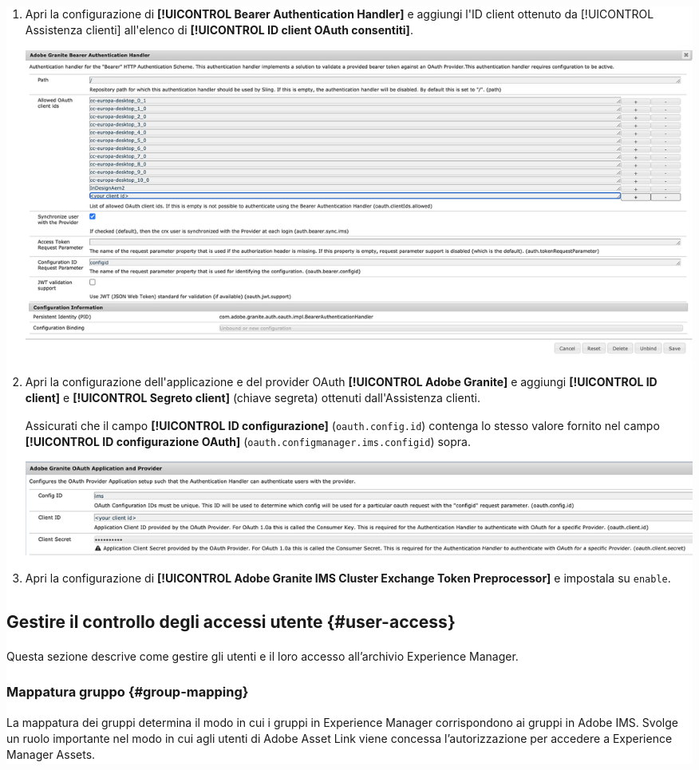 1. Apri la configurazione di **[!UICONTROL Bearer Authentication Handler]** e aggiungi l&#39;ID client ottenuto da [!UICONTROL Assistenza clienti] all&#39;elenco di **[!UICONTROL ID client OAuth consentiti]**.

   ![Aggiungi ID client](assets/add-clientid-bearer-auth.png)

1. Apri la configurazione dell&#39;applicazione e del provider OAuth **[!UICONTROL Adobe Granite]** e aggiungi **[!UICONTROL ID client]** e **[!UICONTROL Segreto client]** (chiave segreta) ottenuti dall&#39;Assistenza clienti.

   Assicurati che il campo **[!UICONTROL ID configurazione]** (`oauth.config.id`) contenga lo stesso valore fornito nel campo **[!UICONTROL ID configurazione OAuth]** (`oauth.configmanager.ims.configid`) sopra.

   ![Verifica ID client](assets/clientid-secretkey.png)

1. Apri la configurazione di **[!UICONTROL Adobe Granite IMS Cluster Exchange Token Preprocessor]** e impostala su `enable`.

## Gestire il controllo degli accessi utente {#user-access}

Questa sezione descrive come gestire gli utenti e il loro accesso all’archivio Experience Manager.

### Mappatura gruppo {#group-mapping}

La mappatura dei gruppi determina il modo in cui i gruppi in Experience Manager corrispondono ai gruppi in Adobe IMS. Svolge un ruolo importante nel modo in cui agli utenti di Adobe Asset Link viene concessa l’autorizzazione per accedere a Experience Manager Assets.
